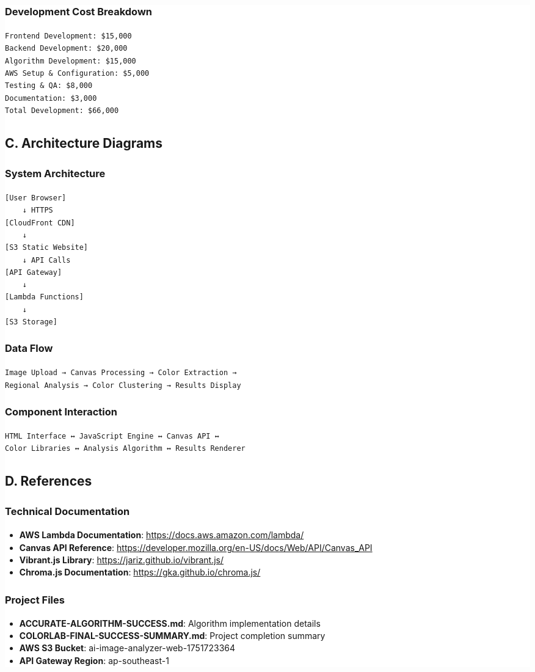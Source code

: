 ### Development Cost Breakdown
```
Frontend Development: $15,000
Backend Development: $20,000
Algorithm Development: $15,000
AWS Setup & Configuration: $5,000
Testing & QA: $8,000
Documentation: $3,000
Total Development: $66,000
```

## C. Architecture Diagrams

### System Architecture
```
[User Browser] 
    ↓ HTTPS
[CloudFront CDN]
    ↓
[S3 Static Website]
    ↓ API Calls
[API Gateway]
    ↓
[Lambda Functions]
    ↓
[S3 Storage]
```

### Data Flow
```
Image Upload → Canvas Processing → Color Extraction → 
Regional Analysis → Color Clustering → Results Display
```

### Component Interaction
```
HTML Interface ↔ JavaScript Engine ↔ Canvas API ↔ 
Color Libraries ↔ Analysis Algorithm ↔ Results Renderer
```

## D. References

### Technical Documentation
- **AWS Lambda Documentation**: https://docs.aws.amazon.com/lambda/
- **Canvas API Reference**: https://developer.mozilla.org/en-US/docs/Web/API/Canvas_API
- **Vibrant.js Library**: https://jariz.github.io/vibrant.js/
- **Chroma.js Documentation**: https://gka.github.io/chroma.js/

### Project Files
- **ACCURATE-ALGORITHM-SUCCESS.md**: Algorithm implementation details
- **COLORLAB-FINAL-SUCCESS-SUMMARY.md**: Project completion summary
- **AWS S3 Bucket**: ai-image-analyzer-web-1751723364
- **API Gateway Region**: ap-southeast-1
